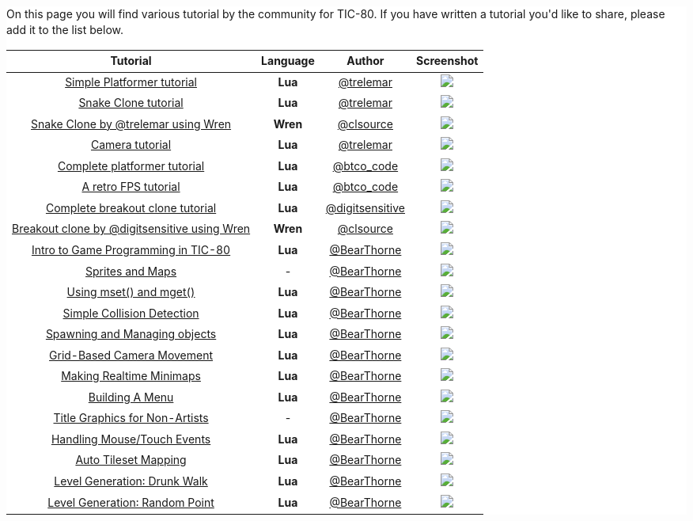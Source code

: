 On this page you will find various tutorial by the community for TIC-80.
If you have written a tutorial you'd like to share, please add it to the list below.


| Tutorial | Language | Author | Screenshot |
|:---:|:---:|:---:|:---:|
| [Simple Platformer tutorial](Simple-Platformer-tutorial) | **Lua** | [@trelemar](https://github.com/trelemar) | <img src="https://tic80.com/cart/0b98f2675216612b9a8f896246058122/cover.gif" width="240"> |
| [Snake Clone tutorial](Snake-Clone-tutorial) | **Lua** | [@trelemar](https://github.com/trelemar) | <img src="https://tic80.com/cart/cd19d38a92e66db6b4c7f15e1a4a746a/cover.gif" width="240"> |
| [Snake Clone by @trelemar using Wren](https://github.com/NinjasCL/snake) | **Wren** | [@clsource](https://github.com/clsource) | <img src="https://raw.githubusercontent.com/NinjasCL/snake/main/game.gif" width="240"> |
| [Camera tutorial](Camera-tutorial) | **Lua** | [@trelemar](https://github.com/trelemar) | <img src="http://tic.computer/cart/834a9971ec40277d592b8c800de3e4f4/cover.gif" width="240"> |
| [Complete platformer tutorial](https://medium.com/@btco_code/writing-a-platformer-for-the-tic-80-virtual-console-6fa737abe476) | **Lua** | [@btco_code](https://twitter.com/btco_code) |<img src="https://cdn-images-1.medium.com/max/880/1*E5GyBuA-m2b4uB3S5CdX3A.png" width="240"> |
| [A retro FPS tutorial](https://medium.com/@btco_code/writing-a-retro-3d-fps-engine-from-scratch-b2a9723e6b06) | **Lua** | [@btco_code](https://twitter.com/btco_code) |<img src="https://cdn-images-1.medium.com/max/1600/1*259xgpm0FTMi5tDRcp3OTw.png" width="240"> |
| [Complete breakout clone tutorial](https://github.com/digitsensitive/tic-80-tutorials/tree/master/tutorials/breakout) | **Lua** | [@digitsensitive](https://twitter.com/digitsensitive) |<img src="https://github.com/digitsensitive/tic-80-tutorials/raw/master/tutorials/breakout/screenshots/breakout.png" width="240"> |
| [Breakout clone by @digitsensitive using Wren](https://github.com/NinjasCL/breakout) | **Wren** | [@clsource](https://github.com/clsource) |<img src="https://raw.githubusercontent.com/NinjasCL/breakout/main/breakout.gif" width="240"> |
| [Intro to Game Programming in TIC-80](https://github.com/nesbox/tic.computer/wiki/Intro-to-Game-Programming-in-TIC-80) | **Lua** | [@BearThorne](https://github.com/bearthorne) |<img src="https://user-images.githubusercontent.com/1007007/31355054-07d94320-ad39-11e7-987e-3f78ab5d686c.png" width="240"> |
| [Sprites and Maps](https://github.com/nesbox/TIC-80/wiki/Sprites-and-Maps) | - | [@BearThorne](https://github.com/bearthorne) |<img src="https://user-images.githubusercontent.com/32113404/31864841-6e0533fc-b72a-11e7-87a4-a1f17fbe8216.gif" width="240"> |
| [Using mset() and mget()](https://github.com/nesbox/TIC-80/wiki/Using-mset()-and-mget()-functions) | **Lua** | [@BearThorne](https://github.com/bearthorne) |<img src="https://user-images.githubusercontent.com/32113404/32300210-741e1af2-bf26-11e7-9f0b-805740e75a0d.gif" width="240"> |
| [Simple Collision Detection](https://github.com/nesbox/TIC-80/wiki/Simple-Collision-Detection) | **Lua** | [@BearThorne](https://github.com/bearthorne) |<img src="https://user-images.githubusercontent.com/32113404/31608152-e541cc3c-b234-11e7-8f81-230c457837d6.jpg" width="240"> |
| [Spawning and Managing objects](https://github.com/nesbox/TIC-80/wiki/Spawning-and-Managing-Objects) | **Lua** | [@BearThorne](https://github.com/bearthorne) |<img src="https://user-images.githubusercontent.com/32113404/31680212-488dd9b6-b339-11e7-8ddf-01e3e0d476b5.jpg" width="240"> |
| [Grid-Based Camera Movement](https://github.com/nesbox/TIC-80/wiki/Grid-based-Camera-Movement) | **Lua** | [@BearThorne](https://github.com/bearthorne) |<img src="https://user-images.githubusercontent.com/32113404/31717018-f0ac2ac6-b3cf-11e7-9c72-cc35052cce64.jpg" width="240"> |
| [Making Realtime Minimaps](https://github.com/nesbox/TIC-80/wiki/Making-Realtime-Minimaps) | **Lua** | [@BearThorne](https://github.com/bearthorne) |<img src="https://user-images.githubusercontent.com/32113404/32416086-e2433f32-c208-11e7-8854-b4448905f326.gif" width="240"> |
| [Building A Menu](https://github.com/nesbox/TIC-80/wiki/Building-a-Menu) | **Lua** | [@BearThorne](https://github.com/bearthorne) |<img src="https://user-images.githubusercontent.com/32113404/31818303-35993672-b55d-11e7-84ef-bd31539aa382.gif" width="240"> |
| [Title Graphics for Non-Artists](https://github.com/nesbox/TIC-80/wiki/Title-Graphics-for-Non-Artists) | - | [@BearThorne](https://github.com/bearthorne) |<img src="https://user-images.githubusercontent.com/32113404/31718764-a5a3d3f6-b3d6-11e7-8549-0d16ff9fd5ca.png" width="240"> |
| [Handling Mouse/Touch Events](https://github.com/nesbox/TIC-80/wiki/Handling-Mouse-Touch-Events) | **Lua** | [@BearThorne](https://github.com/bearthorne) |<img src="https://user-images.githubusercontent.com/32113404/32138875-7ce974ac-bc00-11e7-814f-955f40d33c27.gif" width="240"> |
| [Auto Tileset Mapping](https://github.com/nesbox/TIC-80/wiki/Auto-Tileset-Mapping) | **Lua** | [@BearThorne](https://github.com/bearthorne) |<img src="https://user-images.githubusercontent.com/32113404/32665582-6757dce2-c5fa-11e7-86dd-a7aa07a6badf.gif" width="240"> |
| [Level Generation꞉ Drunk Walk](https://github.com/nesbox/TIC-80/wiki/Level-Generation%EA%9E%89-Drunk-Walk) | **Lua** | [@BearThorne](https://github.com/bearthorne) |<img src="https://user-images.githubusercontent.com/32113404/31851393-7f805950-b62a-11e7-8902-93aa1ccb4175.gif" width="240"> |
| [Level Generation꞉ Random Point](https://github.com/nesbox/TIC-80/wiki/Level-Generation%EA%9E%89-Random-Point) | **Lua** | [@BearThorne](https://github.com/bearthorne) |<img src="https://user-images.githubusercontent.com/32113404/32440645-b87e3bc8-c2b9-11e7-9e37-0e21414d6b70.gif" width="240"> |